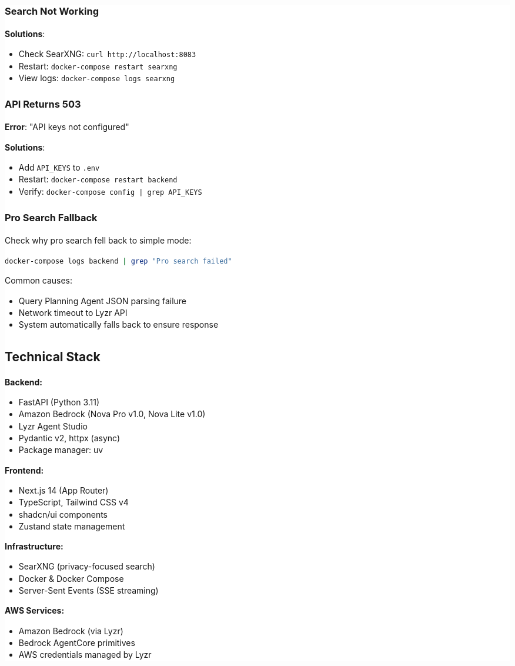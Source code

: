 ### Search Not Working

**Solutions**:
- Check SearXNG: `curl http://localhost:8083`
- Restart: `docker-compose restart searxng`
- View logs: `docker-compose logs searxng`

### API Returns 503

**Error**: "API keys not configured"

**Solutions**:
- Add `API_KEYS` to `.env`
- Restart: `docker-compose restart backend`
- Verify: `docker-compose config | grep API_KEYS`

### Pro Search Fallback

Check why pro search fell back to simple mode:
```bash
docker-compose logs backend | grep "Pro search failed"
```

Common causes:
- Query Planning Agent JSON parsing failure
- Network timeout to Lyzr API
- System automatically falls back to ensure response


## Technical Stack

**Backend:**
- FastAPI (Python 3.11)
- Amazon Bedrock (Nova Pro v1.0, Nova Lite v1.0)
- Lyzr Agent Studio
- Pydantic v2, httpx (async)
- Package manager: uv

**Frontend:**
- Next.js 14 (App Router)
- TypeScript, Tailwind CSS v4
- shadcn/ui components
- Zustand state management

**Infrastructure:**
- SearXNG (privacy-focused search)
- Docker & Docker Compose
- Server-Sent Events (SSE streaming)

**AWS Services:**
- Amazon Bedrock (via Lyzr)
- Bedrock AgentCore primitives
- AWS credentials managed by Lyzr

